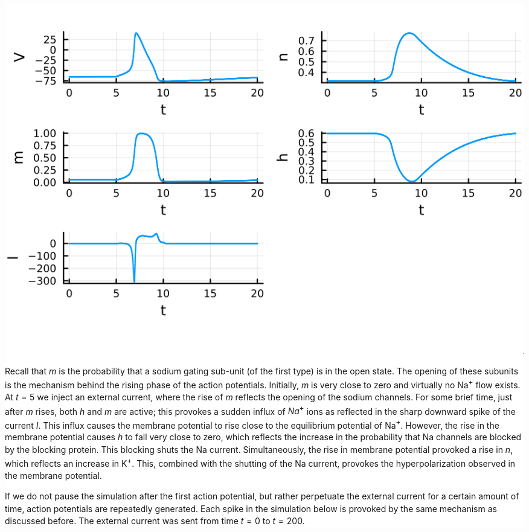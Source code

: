   <img src="../Images/hh_one.png"/>
</p>

Recall that $m$ is the probability that a sodium gating sub-unit (of the first
type) is in the open state. The opening of these subunits is the mechanism
behind the rising phase of the action potentials. Initially, $m$ is very close
to zero and virtually no Na$^{+}$ flow exists. At $t = 5$ we inject an external
current, where the rise of $m$ reflects the opening of the sodium channels. For
some brief time, just after $m$ rises, both $h$ and $m$ are active; this
provokes a sudden influx of $Na^{+}$ ions as reflected in the sharp downward
spike of the current $I$. This influx causes the membrane potential to rise
close to the equilibrium potential of Na$^{+}$. However, the rise in the
membrane potential causes $h$ to fall very close to zero, which reflects the
increase in the probability that Na channels are blocked by the blocking
protein. This blocking shuts the Na current. Simultaneously, the rise in
membrane potential provoked a rise in $n$, which reflects an increase in
K$^{+}$. This, combined with the shutting of the Na current, provokes
the hyperpolarization observed in the membrane potential. 

If we do not pause the simulation after the first action potential, but rather
perpetuate the external current for a certain amount of time, action potentials
are repeatedly generated. Each spike in the simulation below is provoked by the
same mechanism as discussed before. The external current was sent from time $t = 0$
to $t=200$.
